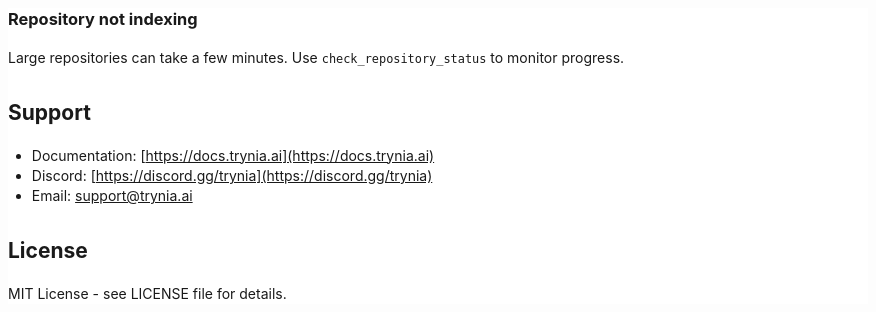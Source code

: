 ### Repository not indexing
Large repositories can take a few minutes. Use `check_repository_status` to monitor progress.

## Support

- Documentation: [https://docs.trynia.ai](https://docs.trynia.ai)
- Discord: [https://discord.gg/trynia](https://discord.gg/trynia)
- Email: support@trynia.ai

## License

MIT License - see LICENSE file for details.